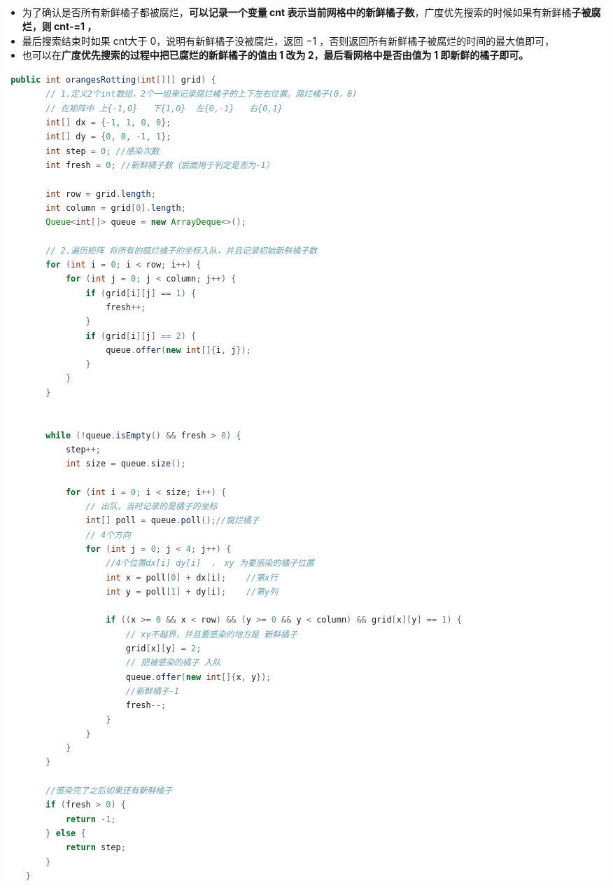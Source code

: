 * 为了确认是否所有新鲜橘子都被腐烂，**可以记录一个变量 cnt 表示当前网格中的新鲜橘子数**，广度优先搜索的时候如果有新鲜橘**子被腐烂，则 cnt-=1 ，**
* 最后搜索结束时如果 cnt大于 0，说明有新鲜橘子没被腐烂，返回 −1 ，否则返回所有新鲜橘子被腐烂的时间的最大值即可，
* 也可以在**广度优先搜索的过程中把已腐烂的新鲜橘子的值由 1 改为 2，最后看网格中是否由值为 1 即新鲜的橘子即可。**



```java
 public int orangesRotting(int[][] grid) {
        // 1.定义2个int数组，2个一组来记录腐烂橘子的上下左右位置。腐烂橘子(0，0)
        // 在矩阵中 上{-1,0}   下{1,0}  左{0,-1}   右{0,1}
        int[] dx = {-1, 1, 0, 0};
        int[] dy = {0, 0, -1, 1};
        int step = 0; //感染次数
        int fresh = 0; //新鲜橘子数（后面用于判定是否为-1）

        int row = grid.length;
        int column = grid[0].length;
        Queue<int[]> queue = new ArrayDeque<>();

        // 2.遍历矩阵 将所有的腐烂橘子的坐标入队，并且记录初始新鲜橘子数
        for (int i = 0; i < row; i++) {
            for (int j = 0; j < column; j++) {
                if (grid[i][j] == 1) {
                    fresh++;
                }
                if (grid[i][j] == 2) {
                    queue.offer(new int[]{i, j});
                }
            }
        }


        while (!queue.isEmpty() && fresh > 0) {
            step++;
            int size = queue.size();

            for (int i = 0; i < size; i++) {
                // 出队，当时记录的是橘子的坐标
                int[] poll = queue.poll();//腐烂橘子
                // 4个方向
                for (int j = 0; j < 4; j++) {
                    //4个位置dx[i] dy[i]  ， xy 为要感染的橘子位置
                    int x = poll[0] + dx[i];    //第x行
                    int y = poll[1] + dy[i];    //第y列
                    
                    if ((x >= 0 && x < row) && (y >= 0 && y < column) && grid[x][y] == 1) {
                        // xy不越界，并且要感染的地方是 新鲜橘子
                        grid[x][y] = 2;
                        // 把被感染的橘子 入队
                        queue.offer(new int[]{x, y});
                        //新鲜橘子-1
                        fresh--;
                    }
                }
            }
        }

        //感染完了之后如果还有新鲜橘子
        if (fresh > 0) {
            return -1;
        } else {
            return step;
        }
    }
```
